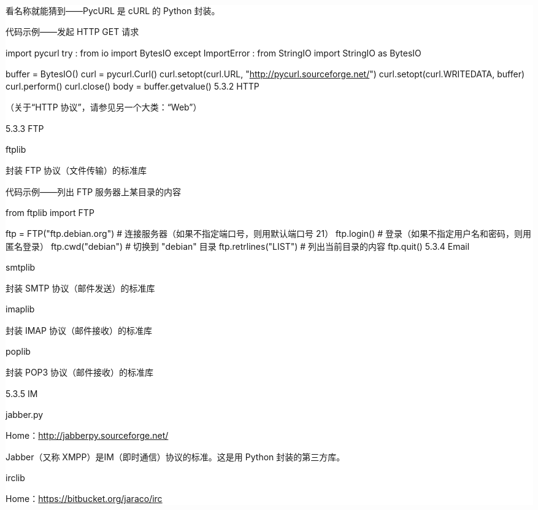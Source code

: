 看名称就能猜到——PycURL 是 cURL 的 Python 封装。

代码示例——发起 HTTP GET 请求

import pycurl
try :
    from io import BytesIO
except ImportError :
    from StringIO import StringIO as BytesIO

buffer = BytesIO()
curl = pycurl.Curl()
curl.setopt(curl.URL, "http://pycurl.sourceforge.net/")
curl.setopt(curl.WRITEDATA, buffer)
curl.perform()
curl.close()
body = buffer.getvalue()
5.3.2 HTTP

（关于“HTTP 协议”，请参见另一个大类：“Web”）

5.3.3 FTP

ftplib

封装 FTP 协议（文件传输）的标准库

代码示例——列出 FTP 服务器上某目录的内容

from ftplib import FTP

ftp = FTP("ftp.debian.org")  # 连接服务器（如果不指定端口号，则用默认端口号 21）
ftp.login()                  # 登录（如果不指定用户名和密码，则用匿名登录）
ftp.cwd("debian")            # 切换到 "debian" 目录
ftp.retrlines("LIST")        # 列出当前目录的内容
ftp.quit()
5.3.4 Email

smtplib

封装 SMTP 协议（邮件发送）的标准库

imaplib

封装 IMAP 协议（邮件接收）的标准库

poplib

封装 POP3 协议（邮件接收）的标准库

5.3.5 IM

jabber.py

Home：http://jabberpy.sourceforge.net/

Jabber（又称 XMPP）是IM（即时通信）协议的标准。这是用 Python 封装的第三方库。

irclib

Home：https://bitbucket.org/jaraco/irc
